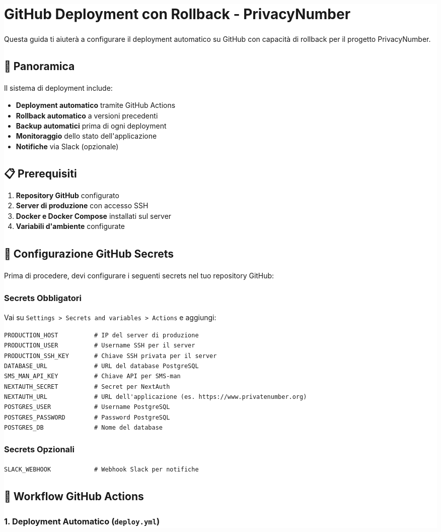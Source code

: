 # GitHub Deployment con Rollback - PrivacyNumber

Questa guida ti aiuterà a configurare il deployment automatico su GitHub con capacità di rollback per il progetto PrivacyNumber.

## 🚀 Panoramica

Il sistema di deployment include:
- **Deployment automatico** tramite GitHub Actions
- **Rollback automatico** a versioni precedenti
- **Backup automatici** prima di ogni deployment
- **Monitoraggio** dello stato dell'applicazione
- **Notifiche** via Slack (opzionale)

## 📋 Prerequisiti

1. **Repository GitHub** configurato
2. **Server di produzione** con accesso SSH
3. **Docker e Docker Compose** installati sul server
4. **Variabili d'ambiente** configurate

## 🔧 Configurazione GitHub Secrets

Prima di procedere, devi configurare i seguenti secrets nel tuo repository GitHub:

### Secrets Obbligatori

Vai su `Settings > Secrets and variables > Actions` e aggiungi:

```
PRODUCTION_HOST          # IP del server di produzione
PRODUCTION_USER          # Username SSH per il server
PRODUCTION_SSH_KEY       # Chiave SSH privata per il server
DATABASE_URL             # URL del database PostgreSQL
SMS_MAN_API_KEY          # Chiave API per SMS-man
NEXTAUTH_SECRET          # Secret per NextAuth
NEXTAUTH_URL             # URL dell'applicazione (es. https://www.privatenumber.org)
POSTGRES_USER            # Username PostgreSQL
POSTGRES_PASSWORD        # Password PostgreSQL
POSTGRES_DB              # Nome del database
```

### Secrets Opzionali

```
SLACK_WEBHOOK            # Webhook Slack per notifiche
```

## 🎯 Workflow GitHub Actions

### 1. Deployment Automatico (`deploy.yml`)
